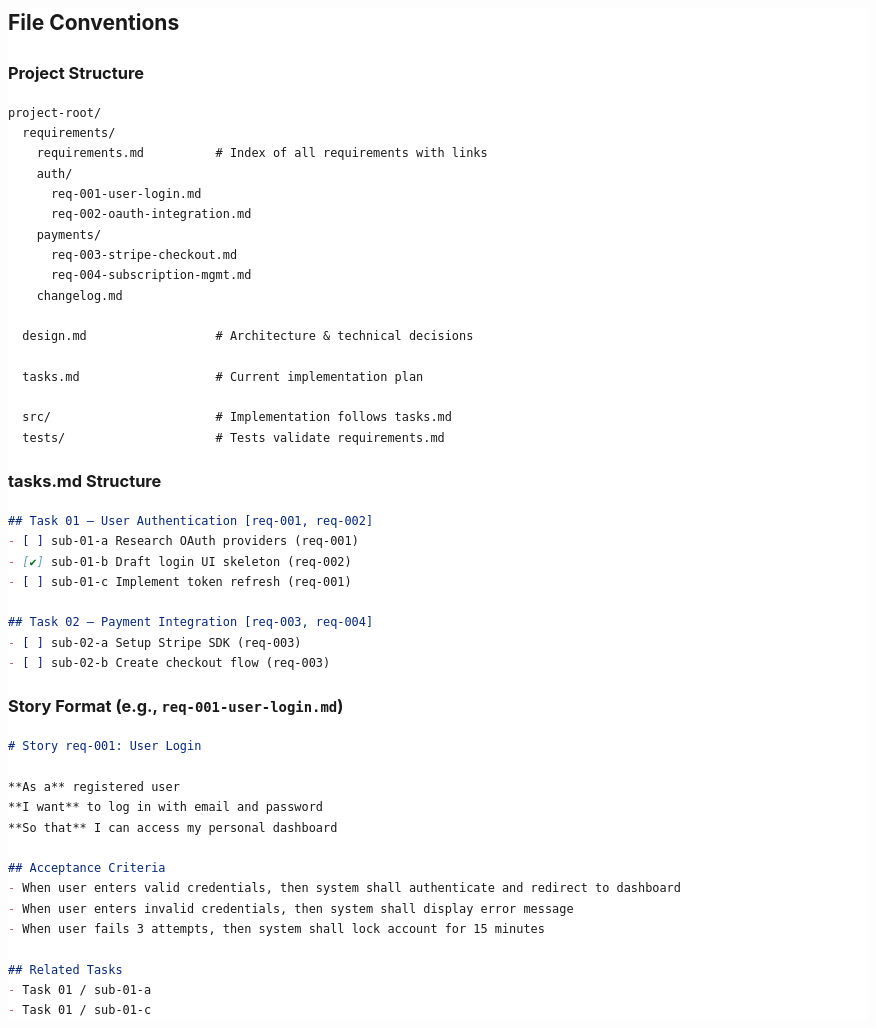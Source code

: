 ## File Conventions

### Project Structure
```
project-root/
  requirements/
    requirements.md          # Index of all requirements with links
    auth/
      req-001-user-login.md
      req-002-oauth-integration.md
    payments/
      req-003-stripe-checkout.md
      req-004-subscription-mgmt.md
    changelog.md
  
  design.md                  # Architecture & technical decisions
  
  tasks.md                   # Current implementation plan
  
  src/                       # Implementation follows tasks.md
  tests/                     # Tests validate requirements.md
```

### tasks.md Structure
```markdown
## Task 01 – User Authentication [req-001, req-002]
- [ ] sub-01-a Research OAuth providers (req-001)
- [✔] sub-01-b Draft login UI skeleton (req-002)
- [ ] sub-01-c Implement token refresh (req-001)

## Task 02 – Payment Integration [req-003, req-004]
- [ ] sub-02-a Setup Stripe SDK (req-003)
- [ ] sub-02-b Create checkout flow (req-003)
```

### Story Format (e.g., `req-001-user-login.md`)
```markdown
# Story req-001: User Login

**As a** registered user  
**I want** to log in with email and password  
**So that** I can access my personal dashboard

## Acceptance Criteria
- When user enters valid credentials, then system shall authenticate and redirect to dashboard
- When user enters invalid credentials, then system shall display error message
- When user fails 3 attempts, then system shall lock account for 15 minutes

## Related Tasks
- Task 01 / sub-01-a
- Task 01 / sub-01-c
```
